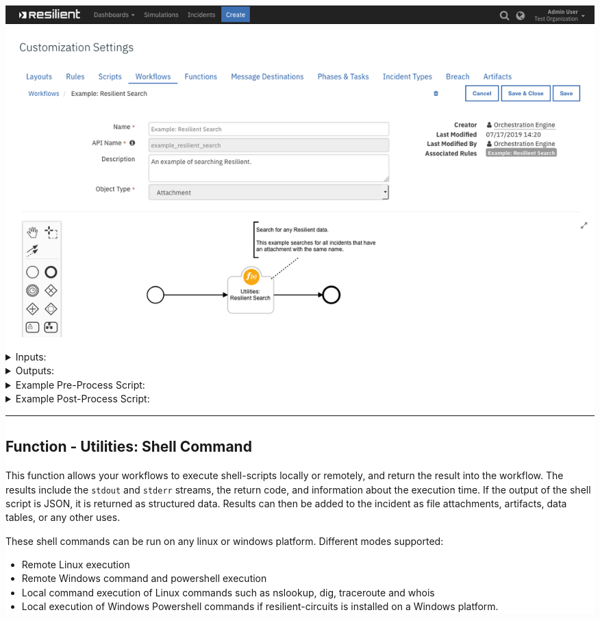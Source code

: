  ![screenshot: fn-utilities-resilient-search ](./screenshots/fn-utilities-resilient-search.png)

<details><summary>Inputs:</summary></details>

<details><summary>Outputs:</summary></details>

<details><summary>Example Pre-Process Script:</summary></details>

<details><summary>Example Post-Process Script:</summary></details>

---
## Function - Utilities: Shell Command
This function allows your workflows to execute shell-scripts locally or remotely, and return the result into the workflow. The results include the `stdout` and `stderr` streams, the return code, and information about the execution time. If the output of the shell script is JSON, it is returned as structured data. Results can then be added to the incident as file attachments, artifacts, data tables, or any other uses.

These shell commands can be run on any linux or windows platform. Different modes supported:
* Remote Linux execution
* Remote Windows command and powershell execution
* Local command execution of Linux commands such as nslookup, dig, traceroute and whois
* Local execution of Windows Powershell commands if resilient-circuits is installed on a Windows platform.
